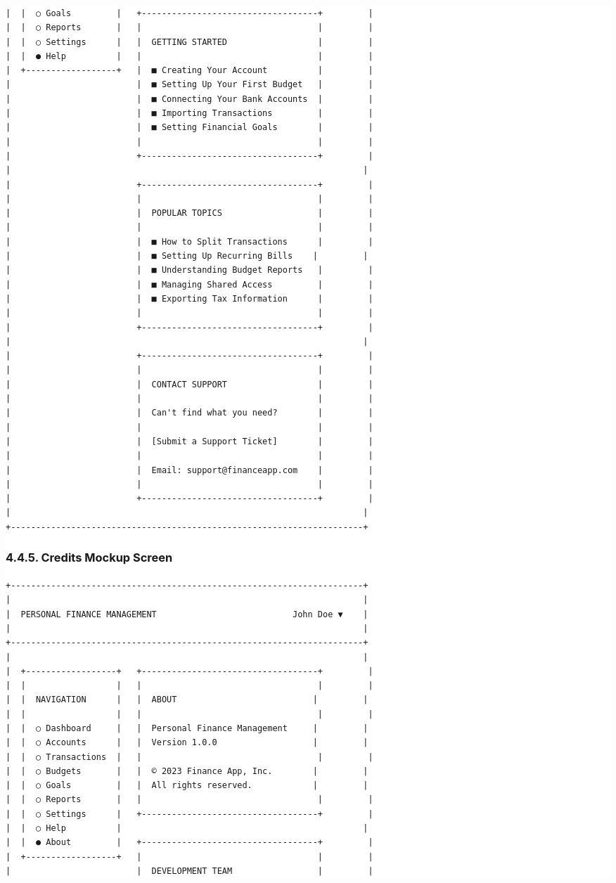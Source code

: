 ```
|  |  ○ Goals         |   +-----------------------------------+         |
|  |  ○ Reports       |   |                                   |         |
|  |  ○ Settings      |   |  GETTING STARTED                  |         |
|  |  ● Help          |   |                                   |         |
|  +------------------+   |  ■ Creating Your Account          |         |
|                         |  ■ Setting Up Your First Budget   |         |
|                         |  ■ Connecting Your Bank Accounts  |         |
|                         |  ■ Importing Transactions         |         |
|                         |  ■ Setting Financial Goals        |         |
|                         |                                   |         |
|                         +-----------------------------------+         |
|                                                                      |
|                         +-----------------------------------+         |
|                         |                                   |         |
|                         |  POPULAR TOPICS                   |         |
|                         |                                   |         |
|                         |  ■ How to Split Transactions      |         |
|                         |  ■ Setting Up Recurring Bills    |         |
|                         |  ■ Understanding Budget Reports   |         |
|                         |  ■ Managing Shared Access         |         |
|                         |  ■ Exporting Tax Information      |         |
|                         |                                   |         |
|                         +-----------------------------------+         |
|                                                                      |
|                         +-----------------------------------+         |
|                         |                                   |         |
|                         |  CONTACT SUPPORT                  |         |
|                         |                                   |         |
|                         |  Can't find what you need?        |         |
|                         |                                   |         |
|                         |  [Submit a Support Ticket]        |         |
|                         |                                   |         |
|                         |  Email: support@financeapp.com    |         |
|                         |                                   |         |
|                         +-----------------------------------+         |
|                                                                      |
+----------------------------------------------------------------------+
```

### 4.4.5. Credits Mockup Screen

```
+----------------------------------------------------------------------+
|                                                                      |
|  PERSONAL FINANCE MANAGEMENT                           John Doe ▼    |
|                                                                      |
+----------------------------------------------------------------------+
|                                                                      |
|  +------------------+   +-----------------------------------+         |
|  |                  |   |                                   |         |
|  |  NAVIGATION      |   |  ABOUT                           |         |
|  |                  |   |                                   |         |
|  |  ○ Dashboard     |   |  Personal Finance Management     |         |
|  |  ○ Accounts      |   |  Version 1.0.0                   |         |
|  |  ○ Transactions  |   |                                   |         |
|  |  ○ Budgets       |   |  © 2023 Finance App, Inc.        |         |
|  |  ○ Goals         |   |  All rights reserved.            |         |
|  |  ○ Reports       |   |                                   |         |
|  |  ○ Settings      |   +-----------------------------------+         |
|  |  ○ Help          |                                                |
|  |  ● About         |   +-----------------------------------+         |
|  +------------------+   |                                   |         |
|                         |  DEVELOPMENT TEAM                 |         |
```
